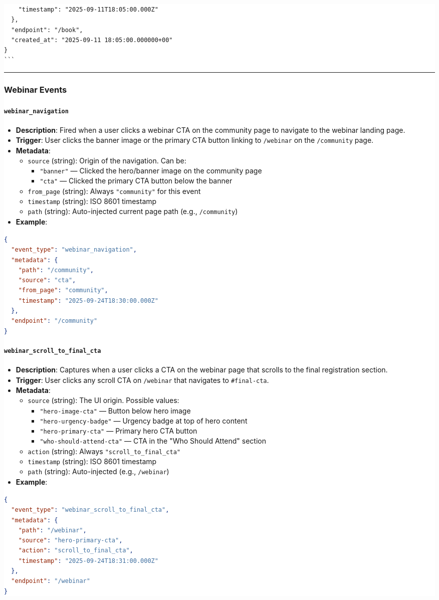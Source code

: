         "timestamp": "2025-09-11T18:05:00.000Z"
      },
      "endpoint": "/book",
      "created_at": "2025-09-11 18:05:00.000000+00"
    }
    ```

---

### Webinar Events

#### `webinar_navigation`
- **Description**: Fired when a user clicks a webinar CTA on the community page to navigate to the webinar landing page.
- **Trigger**: User clicks the banner image or the primary CTA button linking to `/webinar` on the `/community` page.
- **Metadata**:
  - `source` (string): Origin of the navigation. Can be:
    - `"banner"` — Clicked the hero/banner image on the community page
    - `"cta"` — Clicked the primary CTA button below the banner
  - `from_page` (string): Always `"community"` for this event
  - `timestamp` (string): ISO 8601 timestamp
  - `path` (string): Auto-injected current page path (e.g., `/community`)
- **Example**:
```json
{
  "event_type": "webinar_navigation",
  "metadata": {
    "path": "/community",
    "source": "cta",
    "from_page": "community",
    "timestamp": "2025-09-24T18:30:00.000Z"
  },
  "endpoint": "/community"
}
```

#### `webinar_scroll_to_final_cta`
- **Description**: Captures when a user clicks a CTA on the webinar page that scrolls to the final registration section.
- **Trigger**: User clicks any scroll CTA on `/webinar` that navigates to `#final-cta`.
- **Metadata**:
  - `source` (string): The UI origin. Possible values:
    - `"hero-image-cta"` — Button below hero image
    - `"hero-urgency-badge"` — Urgency badge at top of hero content
    - `"hero-primary-cta"` — Primary hero CTA button
    - `"who-should-attend-cta"` — CTA in the "Who Should Attend" section
  - `action` (string): Always `"scroll_to_final_cta"`
  - `timestamp` (string): ISO 8601 timestamp
  - `path` (string): Auto-injected (e.g., `/webinar`)
- **Example**:
```json
{
  "event_type": "webinar_scroll_to_final_cta",
  "metadata": {
    "path": "/webinar",
    "source": "hero-primary-cta",
    "action": "scroll_to_final_cta",
    "timestamp": "2025-09-24T18:31:00.000Z"
  },
  "endpoint": "/webinar"
}
```

